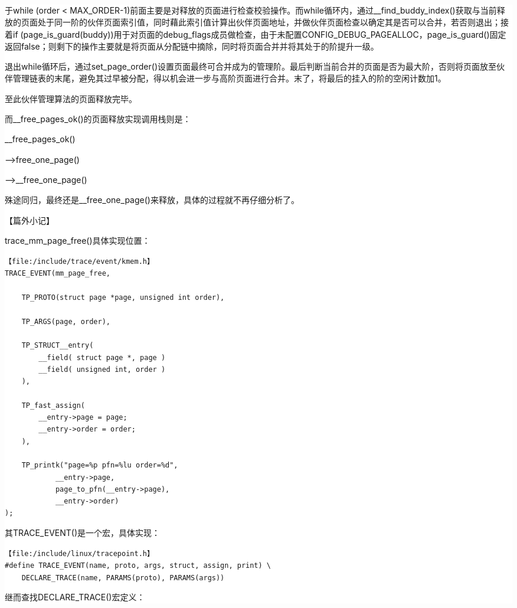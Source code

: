 于while (order < MAX_ORDER-1)前面主要是对释放的页面进行检查校验操作。而while循环内，通过__find_buddy_index()获取与当前释放的页面处于同一阶的伙伴页面索引值，同时藉此索引值计算出伙伴页面地址，并做伙伴页面检查以确定其是否可以合并，若否则退出；接着if (page_is_guard(buddy))用于对页面的debug_flags成员做检查，由于未配置CONFIG_DEBUG_PAGEALLOC，page_is_guard()固定返回false；则剩下的操作主要就是将页面从分配链中摘除，同时将页面合并并将其处于的阶提升一级。

退出while循环后，通过set_page_order()设置页面最终可合并成为的管理阶。最后判断当前合并的页面是否为最大阶，否则将页面放至伙伴管理链表的末尾，避免其过早被分配，得以机会进一步与高阶页面进行合并。末了，将最后的挂入的阶的空闲计数加1。

至此伙伴管理算法的页面释放完毕。

而__free_pages_ok()的页面释放实现调用栈则是：

__free_pages_ok()

—>free_one_page()

—>__free_one_page()

殊途同归，最终还是__free_one_page()来释放，具体的过程就不再仔细分析了。

【篇外小记】

trace_mm_page_free()具体实现位置：

```
【file:/include/trace/event/kmem.h】
TRACE_EVENT(mm_page_free,
 
    TP_PROTO(struct page *page, unsigned int order),
 
    TP_ARGS(page, order),
 
    TP_STRUCT__entry(
        __field( struct page *, page )
        __field( unsigned int, order )
    ),
 
    TP_fast_assign(
        __entry->page = page;
        __entry->order = order;
    ),
 
    TP_printk("page=%p pfn=%lu order=%d",
            __entry->page,
            page_to_pfn(__entry->page),
            __entry->order)
);
```

其TRACE_EVENT()是一个宏，具体实现：

```
【file:/include/linux/tracepoint.h】
#define TRACE_EVENT(name, proto, args, struct, assign, print) \
    DECLARE_TRACE(name, PARAMS(proto), PARAMS(args))
```

继而查找DECLARE_TRACE()宏定义：
